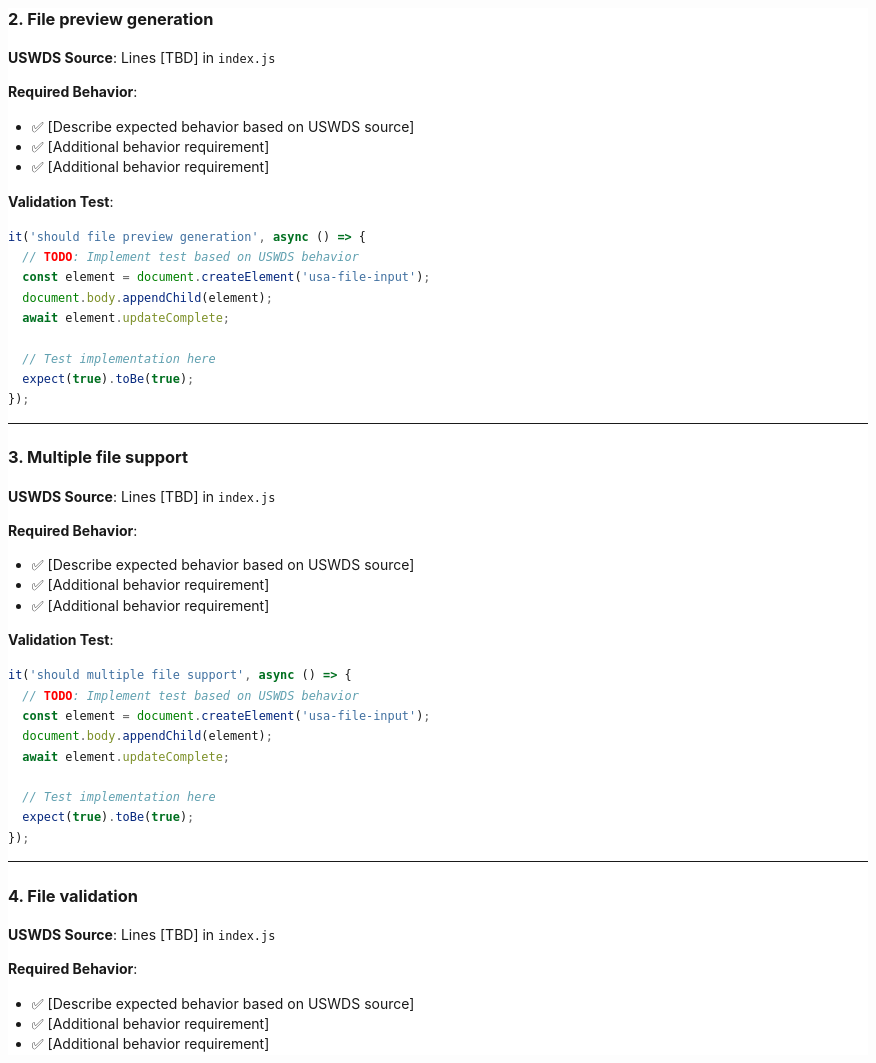### 2. File preview generation

**USWDS Source**: Lines [TBD] in `index.js`

**Required Behavior**:
- ✅ [Describe expected behavior based on USWDS source]
- ✅ [Additional behavior requirement]
- ✅ [Additional behavior requirement]

**Validation Test**:
```typescript
it('should file preview generation', async () => {
  // TODO: Implement test based on USWDS behavior
  const element = document.createElement('usa-file-input');
  document.body.appendChild(element);
  await element.updateComplete;

  // Test implementation here
  expect(true).toBe(true);
});
```

---

### 3. Multiple file support

**USWDS Source**: Lines [TBD] in `index.js`

**Required Behavior**:
- ✅ [Describe expected behavior based on USWDS source]
- ✅ [Additional behavior requirement]
- ✅ [Additional behavior requirement]

**Validation Test**:
```typescript
it('should multiple file support', async () => {
  // TODO: Implement test based on USWDS behavior
  const element = document.createElement('usa-file-input');
  document.body.appendChild(element);
  await element.updateComplete;

  // Test implementation here
  expect(true).toBe(true);
});
```

---

### 4. File validation

**USWDS Source**: Lines [TBD] in `index.js`

**Required Behavior**:
- ✅ [Describe expected behavior based on USWDS source]
- ✅ [Additional behavior requirement]
- ✅ [Additional behavior requirement]
